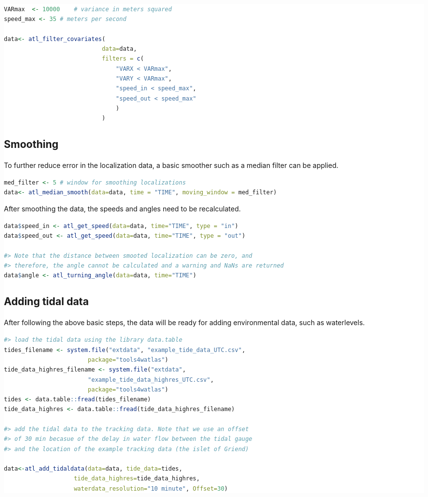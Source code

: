``` r
VARmax  <- 10000    # variance in meters squared
speed_max <- 35 # meters per second

data<- atl_filter_covariates(
                            data=data,
                            filters = c(
                                "VARX < VARmax", 
                                "VARY < VARmax",
                                "speed_in < speed_max",
                                "speed_out < speed_max"
                                )
                            )
```

## Smoothing

To further reduce error in the localization data, a basic smoother such
as a median filter can be applied.

``` r
med_filter <- 5 # window for smoothing localizations
data<- atl_median_smooth(data=data, time = "TIME", moving_window = med_filter)
```

After smoothing the data, the speeds and angles need to be recalculated.

``` r
data$speed_in <- atl_get_speed(data=data, time="TIME", type = "in") 
data$speed_out <- atl_get_speed(data=data, time="TIME", type = "out") 

#> Note that the distance between smooted localization can be zero, and 
#> therefore, the angle cannot be calculated and a warning and NaNs are returned    
data$angle <- atl_turning_angle(data=data, time="TIME") 
```

## Adding tidal data

After following the above basic steps, the data will be ready for adding
environmental data, such as waterlevels.

``` r
#> load the tidal data using the library data.table
tides_filename <- system.file("extdata", "example_tide_data_UTC.csv", 
                        package="tools4watlas")
tide_data_highres_filename <- system.file("extdata", 
                        "example_tide_data_highres_UTC.csv", 
                        package="tools4watlas")
tides <- data.table::fread(tides_filename)
tide_data_highres <- data.table::fread(tide_data_highres_filename)

#> add the tidal data to the tracking data. Note that we use an offset 
#> of 30 min becasue of the delay in water flow between the tidal gauge 
#> and the location of the example tracking data (the islet of Griend)

data<-atl_add_tidaldata(data=data, tide_data=tides, 
                    tide_data_highres=tide_data_highres, 
                    waterdata_resolution="10 minute", Offset=30)
```
